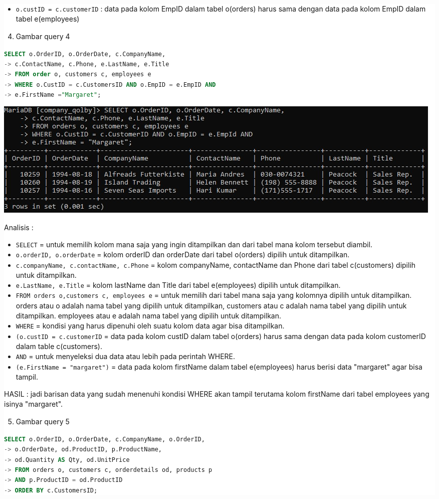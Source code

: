- `o.custID = c.customerID` : data pada kolom EmpID dalam tabel o(orders) harus sama dengan data pada kolom EmpID dalam tabel e(employees)

4. Gambar query 4
```sql 
SELECT o.OrderID, o.OrderDate, c.CompanyName,
-> c.ContactName, c.Phone, e.LastName, e.Title
-> FROM order o, customers c, employees e
-> WHERE o.CustID = c.CustomersID AND o.EmpID = e.EmpID AND
-> e.FirstName ="Margaret";
```
![belajar-git](assetrelasi/relasi4.jpg)

Analisis : 
- `SELECT` = untuk memilih kolom mana saja yang ingin ditampilkan dan dari tabel mana kolom tersebut diambil.
- `o.orderID, o.orderDate` = kolom orderID dan orderDate dari tabel o(orders) dipilih untuk ditampilkan.
- `c.companyName, c.contactName, c.Phone` = kolom companyName, contactName dan Phone dari tabel c(customers) dipilih untuk ditampilkan.
- `e.LastName, e.Title` = kolom lastName dan Title dari tabel e(employees) dipilih untuk ditampilkan.
- `FROM orders o,customers c, employees e`  = untuk memilih dari tabel mana saja yang kolomnya dipilih untuk ditampilkan. orders atau o adalah nama tabel yang dipilih untuk ditampilkan, customers atau c adalah  nama tabel yang dipilih untuk ditampilkan. employees atau e adalah nama tabel yang dipilih untuk ditampilkan. 
- `WHERE` = kondisi yang harus dipenuhi oleh suatu kolom data agar bisa ditampilkan.
- `(o.custID = c.customerID` = data pada kolom custID dalam tabel o(orders) harus sama dengan data pada kolom customerID dalam table c(customers).
- `AND` = untuk menyeleksi dua data atau lebih pada perintah WHERE.
- `(e.FirstName = "margaret")` = data pada kolom firstName dalam tabel e(employees) harus berisi data "margaret" agar bisa tampil.

HASIL : 
jadi barisan data yang sudah menenuhi  kondisi WHERE akan tampil terutama kolom firstName dari tabel employees yang isinya "margaret".

5. Gambar query 5
```sql
SELECT o.OrderID, o.OrderDate, c.CompanyName, o.OrderID,
-> o.OrderDate, od.ProductID, p.ProductName,
-> od.Quantity AS Qty, od.UnitPrice 
-> FROM orders o, customers c, orderdetails od, products p
-> AND p.ProductID = od.ProductID
-> ORDER BY c.CustomersID;
```